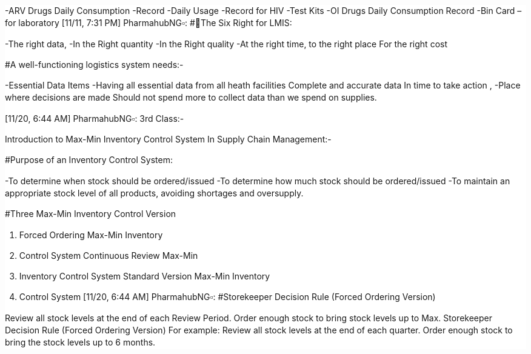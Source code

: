 -ARV Drugs Daily Consumption -Record
-Daily Usage -Record for HIV -Test Kits
-OI Drugs Daily Consumption Record
-Bin Card – for laboratory
[11/11, 7:31 PM] PharmahubNG▫️: #💯The Six Right for LMIS:

-The right data,
-In the Right quantity
-In the Right quality
-At the right time,
to the right place
For the right cost

#A well-functioning logistics system needs:-

-Essential Data Items
-Having all essential data from
all heath facilities
Complete and accurate data
In time to take action ,
-Place where decisions are made
Should not spend more to collect data than we spend on supplies.

[11/20, 6:44 AM] PharmahubNG▫️: 3rd Class:-

Introduction to Max-Min Inventory Control System In Supply Chain Management:-

#Purpose of an Inventory Control System:

-To determine when stock should be ordered/issued
-To determine how much stock should
be ordered/issued
-To maintain an appropriate stock level of all products, avoiding shortages and oversupply.

#Three Max-Min Inventory Control
Version

1.  Forced Ordering Max-Min Inventory

2.  Control System
    Continuous Review Max-Min

3.  Inventory
    Control System
    Standard Version Max-Min Inventory

4.  Control System
    [11/20, 6:44 AM] PharmahubNG▫️: #Storekeeper Decision Rule
    (Forced Ordering Version)

Review all stock levels at the end of each Review Period.
Order enough stock
to bring stock levels up to Max.
Storekeeper Decision Rule
(Forced Ordering Version)
For example:
Review all stock levels at the end of each quarter. Order enough stock to bring the stock levels up to 6 months.
